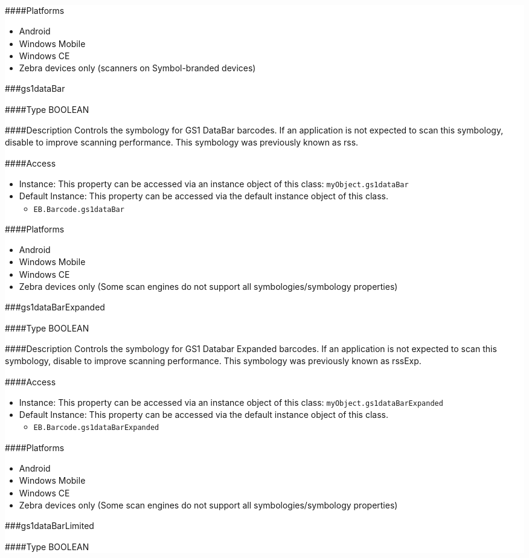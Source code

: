

####Platforms

* Android
* Windows Mobile
* Windows CE
* Zebra devices only (scanners on Symbol-branded devices)

###gs1dataBar

####Type
<span class='text-info'>BOOLEAN</span> 

####Description
Controls the symbology for GS1 DataBar barcodes. If an application is not expected to scan this symbology, disable to improve scanning performance. This symbology was previously known as rss.

####Access
* Instance: This property can be accessed via an instance object of this class: <code>myObject.gs1dataBar</code>
* Default Instance: This property can be accessed via the default instance object of this class. 
	* <code>EB.Barcode.gs1dataBar</code> 

####Platforms

* Android
* Windows Mobile
* Windows CE
* Zebra devices only (Some scan engines do not support all symbologies/symbology properties)

###gs1dataBarExpanded

####Type
<span class='text-info'>BOOLEAN</span> 

####Description
Controls the symbology for GS1 Databar Expanded barcodes. If an application is not expected to scan this symbology, disable to improve scanning performance. This symbology was previously known as rssExp.

####Access
* Instance: This property can be accessed via an instance object of this class: <code>myObject.gs1dataBarExpanded</code>
* Default Instance: This property can be accessed via the default instance object of this class. 
	* <code>EB.Barcode.gs1dataBarExpanded</code> 

####Platforms

* Android
* Windows Mobile
* Windows CE
* Zebra devices only (Some scan engines do not support all symbologies/symbology properties)

###gs1dataBarLimited

####Type
<span class='text-info'>BOOLEAN</span> 
